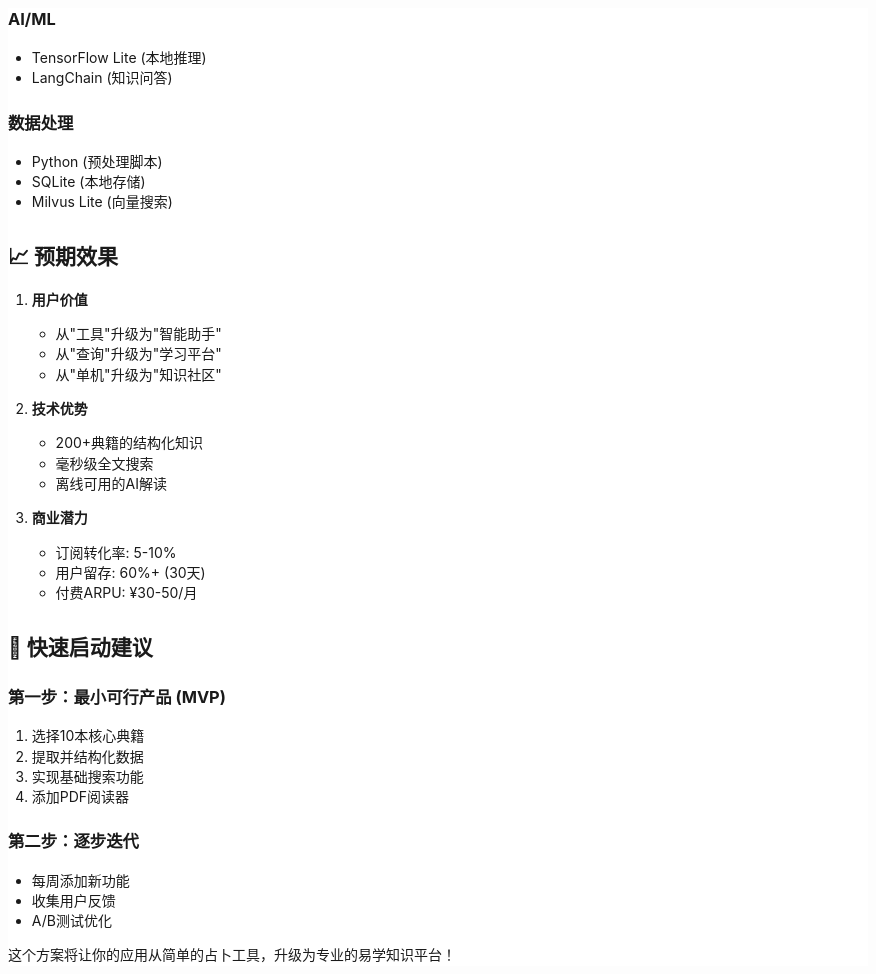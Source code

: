 ### AI/ML
- TensorFlow Lite (本地推理)
- LangChain (知识问答)

### 数据处理
- Python (预处理脚本)
- SQLite (本地存储)
- Milvus Lite (向量搜索)

## 📈 预期效果

1. **用户价值**
   - 从"工具"升级为"智能助手"
   - 从"查询"升级为"学习平台"
   - 从"单机"升级为"知识社区"

2. **技术优势**
   - 200+典籍的结构化知识
   - 毫秒级全文搜索
   - 离线可用的AI解读

3. **商业潜力**
   - 订阅转化率: 5-10%
   - 用户留存: 60%+ (30天)
   - 付费ARPU: ¥30-50/月

## 🎯 快速启动建议

### 第一步：最小可行产品 (MVP)
1. 选择10本核心典籍
2. 提取并结构化数据
3. 实现基础搜索功能
4. 添加PDF阅读器

### 第二步：逐步迭代
- 每周添加新功能
- 收集用户反馈
- A/B测试优化

这个方案将让你的应用从简单的占卜工具，升级为专业的易学知识平台！